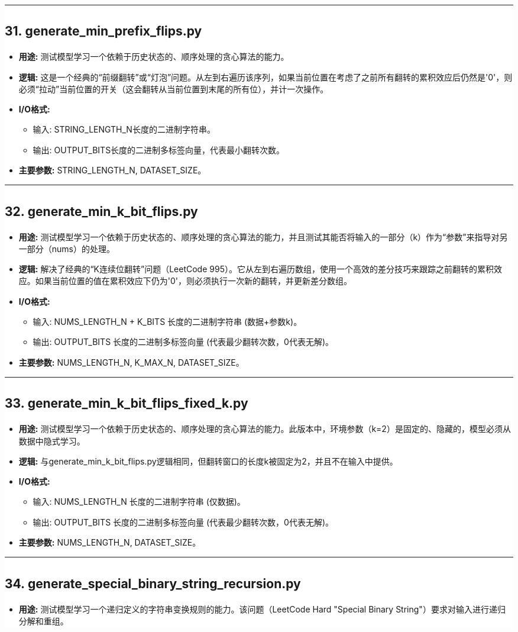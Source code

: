 
---

## 31. **generate_min_prefix_flips.py**

- **用途:** 测试模型学习一个依赖于历史状态的、顺序处理的贪心算法的能力。
    
- **逻辑:** 这是一个经典的“前缀翻转”或“灯泡”问题。从左到右遍历该序列，如果当前位置在考虑了之前所有翻转的累积效应后仍然是'0'，则必须“拉动”当前位置的开关（这会翻转从当前位置到末尾的所有位），并计一次操作。
    
- **I/O格式:**
    
    - 输入: STRING_LENGTH_N长度的二进制字符串。
        
    - 输出: OUTPUT_BITS长度的二进制多标签向量，代表最小翻转次数。
        
- **主要参数:** STRING_LENGTH_N, DATASET_SIZE。
    

---

## 32. **generate_min_k_bit_flips.py**

- **用途:** 测试模型学习一个依赖于历史状态的、顺序处理的贪心算法的能力，并且测试其能否将输入的一部分（k）作为“参数”来指导对另一部分（nums）的处理。
    
- **逻辑:** 解决了经典的“K连续位翻转”问题（LeetCode 995）。它从左到右遍历数组，使用一个高效的差分技巧来跟踪之前翻转的累积效应。如果当前位置的值在累积效应下仍为'0'，则必须执行一次新的翻转，并更新差分数组。
    
- **I/O格式:**
    
    - 输入: NUMS_LENGTH_N + K_BITS 长度的二进制字符串 (数据+参数k)。
        
    - 输出: OUTPUT_BITS 长度的二进制多标签向量 (代表最少翻转次数，0代表无解)。
        
- **主要参数:** NUMS_LENGTH_N, K_MAX_N, DATASET_SIZE。
    

---

## 33. **generate_min_k_bit_flips_fixed_k.py**

- **用途:** 测试模型学习一个依赖于历史状态的、顺序处理的贪心算法的能力。此版本中，环境参数（k=2）是固定的、隐藏的，模型必须从数据中隐式学习。
    
- **逻辑:** 与generate_min_k_bit_flips.py逻辑相同，但翻转窗口的长度k被固定为2，并且不在输入中提供。
    
- **I/O格式:**
    
    - 输入: NUMS_LENGTH_N 长度的二进制字符串 (仅数据)。
        
    - 输出: OUTPUT_BITS 长度的二进制多标签向量 (代表最少翻转次数，0代表无解)。
        
- **主要参数:** NUMS_LENGTH_N, DATASET_SIZE。
    

---

## 34. **generate_special_binary_string_recursion.py**

- **用途:** 测试模型学习一个递归定义的字符串变换规则的能力。该问题（LeetCode Hard "Special Binary String"）要求对输入进行递归分解和重组。
    
